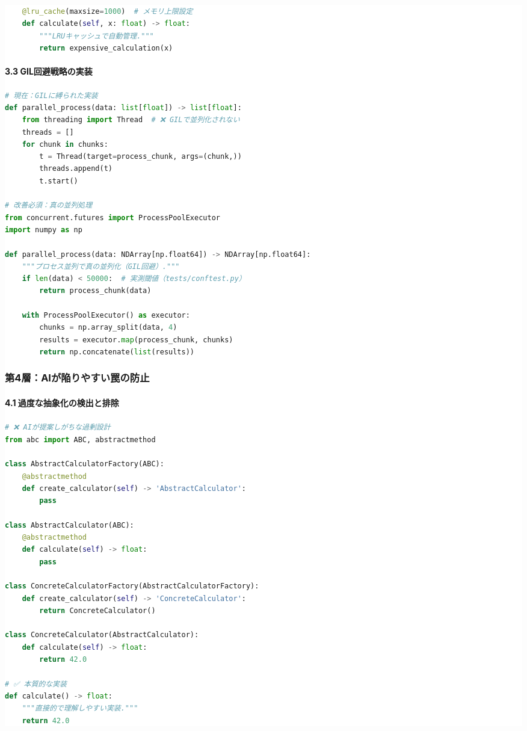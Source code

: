 ```python
    @lru_cache(maxsize=1000)  # メモリ上限設定
    def calculate(self, x: float) -> float:
        """LRUキャッシュで自動管理."""
        return expensive_calculation(x)
```

#### 3.3 GIL回避戦略の実装

```python
# 現在：GILに縛られた実装
def parallel_process(data: list[float]) -> list[float]:
    from threading import Thread  # ❌ GILで並列化されない
    threads = []
    for chunk in chunks:
        t = Thread(target=process_chunk, args=(chunk,))
        threads.append(t)
        t.start()

# 改善必須：真の並列処理
from concurrent.futures import ProcessPoolExecutor
import numpy as np

def parallel_process(data: NDArray[np.float64]) -> NDArray[np.float64]:
    """プロセス並列で真の並列化（GIL回避）."""
    if len(data) < 50000:  # 実測閾値（tests/conftest.py）
        return process_chunk(data)
    
    with ProcessPoolExecutor() as executor:
        chunks = np.array_split(data, 4)
        results = executor.map(process_chunk, chunks)
        return np.concatenate(list(results))
```

### 第4層：AIが陥りやすい罠の防止

#### 4.1 過度な抽象化の検出と排除

```python
# ❌ AIが提案しがちな過剰設計
from abc import ABC, abstractmethod

class AbstractCalculatorFactory(ABC):
    @abstractmethod
    def create_calculator(self) -> 'AbstractCalculator':
        pass

class AbstractCalculator(ABC):
    @abstractmethod
    def calculate(self) -> float:
        pass

class ConcreteCalculatorFactory(AbstractCalculatorFactory):
    def create_calculator(self) -> 'ConcreteCalculator':
        return ConcreteCalculator()

class ConcreteCalculator(AbstractCalculator):
    def calculate(self) -> float:
        return 42.0

# ✅ 本質的な実装
def calculate() -> float:
    """直接的で理解しやすい実装."""
    return 42.0
```
